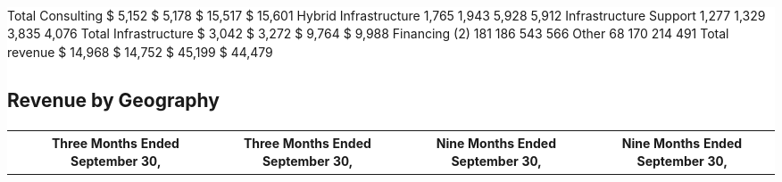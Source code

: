 <tr>
<td>Total Consulting</td>
<td>$ 5,152</td>
<td>$ 5,178</td>
<td>$ 15,517</td>
<td>$ 15,601</td>
</tr>
<tr>
<td>Hybrid Infrastructure</td>
<td>1,765</td>
<td>1,943</td>
<td>5,928</td>
<td>5,912</td>
</tr>
<tr>
<td>Infrastructure Support</td>
<td>1,277</td>
<td>1,329</td>
<td>3,835</td>
<td>4,076</td>
</tr>
<tr>
<td>Total Infrastructure</td>
<td>$ 3,042</td>
<td>$ 3,272</td>
<td>$ 9,764</td>
<td>$ 9,988</td>
</tr>
<tr>
<td>Financing  (2)</td>
<td>181</td>
<td>186</td>
<td>543</td>
<td>566</td>
</tr>
<tr>
<td>Other</td>
<td>68</td>
<td>170</td>
<td>214</td>
<td>491</td>
</tr>
<tr>
<td>Total revenue</td>
<td>$ 14,968</td>
<td>$ 14,752</td>
<td>$ 45,199</td>
<td>$ 44,479</td>
</tr>
</tbody>
</table>
<h2>Revenue by Geography</h2>
<table>
<thead>
<tr>
<th></th>
<th>Three Months Ended September 30,</th>
<th>Three Months Ended September 30,</th>
<th>Nine Months Ended September 30,</th>
<th>Nine Months Ended September 30,</th>
</tr>
</thead>
<tbody>
<tr>